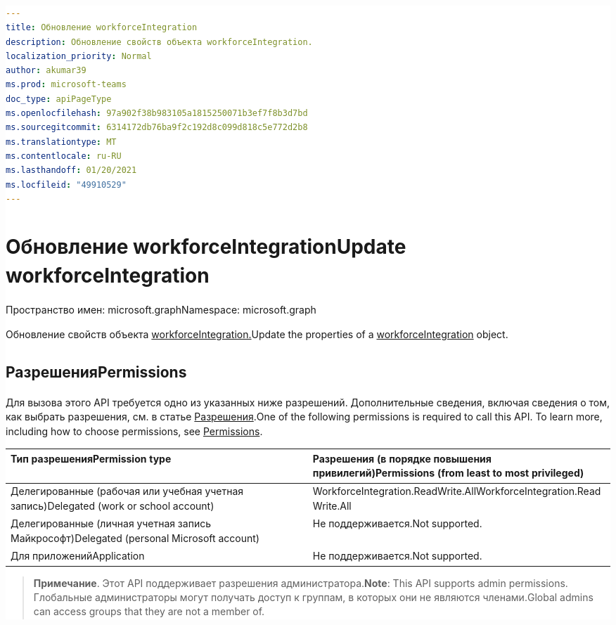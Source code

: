 ```yaml
---
title: Обновление workforceIntegration
description: Обновление свойств объекта workforceIntegration.
localization_priority: Normal
author: akumar39
ms.prod: microsoft-teams
doc_type: apiPageType
ms.openlocfilehash: 97a902f38b983105a1815250071b3ef7f8b3d7bd
ms.sourcegitcommit: 6314172db76ba9f2c192d8c099d818c5e772d2b8
ms.translationtype: MT
ms.contentlocale: ru-RU
ms.lasthandoff: 01/20/2021
ms.locfileid: "49910529"
---
```

# <a name="update-workforceintegration"></a><span data-ttu-id="3485d-103">Обновление workforceIntegration</span><span class="sxs-lookup"><span data-stu-id="3485d-103">Update workforceIntegration</span></span>

<span data-ttu-id="3485d-104">Пространство имен: microsoft.graph</span><span class="sxs-lookup"><span data-stu-id="3485d-104">Namespace: microsoft.graph</span></span>

<span data-ttu-id="3485d-105">Обновление свойств объекта [workforceIntegration.](../resources/workforceintegration.md)</span><span class="sxs-lookup"><span data-stu-id="3485d-105">Update the properties of a [workforceIntegration](../resources/workforceintegration.md) object.</span></span>

## <a name="permissions"></a><span data-ttu-id="3485d-106">Разрешения</span><span class="sxs-lookup"><span data-stu-id="3485d-106">Permissions</span></span>

<span data-ttu-id="3485d-p101">Для вызова этого API требуется одно из указанных ниже разрешений. Дополнительные сведения, включая сведения о том, как выбрать разрешения, см. в статье [Разрешения](/graph/permissions-reference).</span><span class="sxs-lookup"><span data-stu-id="3485d-p101">One of the following permissions is required to call this API. To learn more, including how to choose permissions, see [Permissions](/graph/permissions-reference).</span></span>

| <span data-ttu-id="3485d-109">Тип разрешения</span><span class="sxs-lookup"><span data-stu-id="3485d-109">Permission type</span></span>                        | <span data-ttu-id="3485d-110">Разрешения (в порядке повышения привилегий)</span><span class="sxs-lookup"><span data-stu-id="3485d-110">Permissions (from least to most privileged)</span></span> |
|:---------------------------------------|:--------------------------------------------|
| <span data-ttu-id="3485d-111">Делегированные (рабочая или учебная учетная запись)</span><span class="sxs-lookup"><span data-stu-id="3485d-111">Delegated (work or school account)</span></span>     | <span data-ttu-id="3485d-112">WorkforceIntegration.ReadWrite.All</span><span class="sxs-lookup"><span data-stu-id="3485d-112">WorkforceIntegration.ReadWrite.All</span></span> |
| <span data-ttu-id="3485d-113">Делегированные (личная учетная запись Майкрософт)</span><span class="sxs-lookup"><span data-stu-id="3485d-113">Delegated (personal Microsoft account)</span></span> | <span data-ttu-id="3485d-114">Не поддерживается.</span><span class="sxs-lookup"><span data-stu-id="3485d-114">Not supported.</span></span> |
| <span data-ttu-id="3485d-115">Для приложений</span><span class="sxs-lookup"><span data-stu-id="3485d-115">Application</span></span>                            | <span data-ttu-id="3485d-116">Не поддерживается.</span><span class="sxs-lookup"><span data-stu-id="3485d-116">Not supported.</span></span> |

> <span data-ttu-id="3485d-117">**Примечание**. Этот API поддерживает разрешения администратора.</span><span class="sxs-lookup"><span data-stu-id="3485d-117">**Note**: This API supports admin permissions.</span></span> <span data-ttu-id="3485d-118">Глобальные администраторы могут получать доступ к группам, в которых они не являются членами.</span><span class="sxs-lookup"><span data-stu-id="3485d-118">Global admins can access groups that they are not a member of.</span></span>
